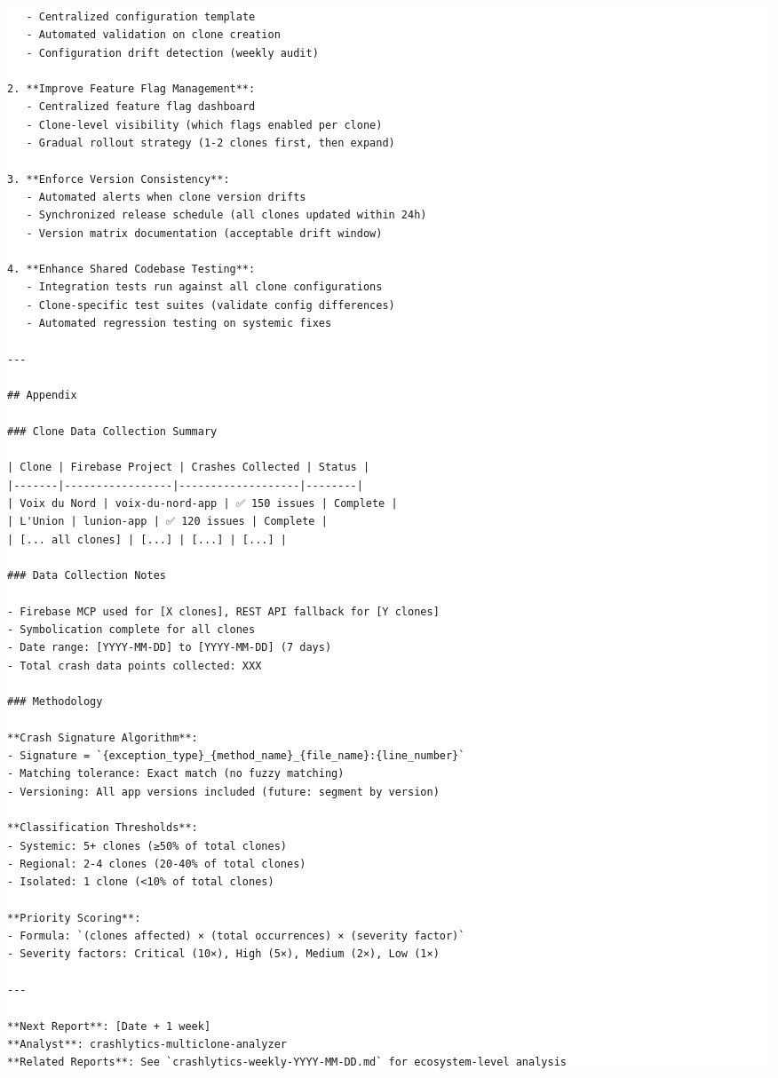 ```
   - Centralized configuration template
   - Automated validation on clone creation
   - Configuration drift detection (weekly audit)

2. **Improve Feature Flag Management**:
   - Centralized feature flag dashboard
   - Clone-level visibility (which flags enabled per clone)
   - Gradual rollout strategy (1-2 clones first, then expand)

3. **Enforce Version Consistency**:
   - Automated alerts when clone version drifts
   - Synchronized release schedule (all clones updated within 24h)
   - Version matrix documentation (acceptable drift window)

4. **Enhance Shared Codebase Testing**:
   - Integration tests run against all clone configurations
   - Clone-specific test suites (validate config differences)
   - Automated regression testing on systemic fixes

---

## Appendix

### Clone Data Collection Summary

| Clone | Firebase Project | Crashes Collected | Status |
|-------|-----------------|-------------------|--------|
| Voix du Nord | voix-du-nord-app | ✅ 150 issues | Complete |
| L'Union | lunion-app | ✅ 120 issues | Complete |
| [... all clones] | [...] | [...] | [...] |

### Data Collection Notes

- Firebase MCP used for [X clones], REST API fallback for [Y clones]
- Symbolication complete for all clones
- Date range: [YYYY-MM-DD] to [YYYY-MM-DD] (7 days)
- Total crash data points collected: XXX

### Methodology

**Crash Signature Algorithm**:
- Signature = `{exception_type}_{method_name}_{file_name}:{line_number}`
- Matching tolerance: Exact match (no fuzzy matching)
- Versioning: All app versions included (future: segment by version)

**Classification Thresholds**:
- Systemic: 5+ clones (≥50% of total clones)
- Regional: 2-4 clones (20-40% of total clones)
- Isolated: 1 clone (<10% of total clones)

**Priority Scoring**:
- Formula: `(clones affected) × (total occurrences) × (severity factor)`
- Severity factors: Critical (10×), High (5×), Medium (2×), Low (1×)

---

**Next Report**: [Date + 1 week]
**Analyst**: crashlytics-multiclone-analyzer
**Related Reports**: See `crashlytics-weekly-YYYY-MM-DD.md` for ecosystem-level analysis
```
